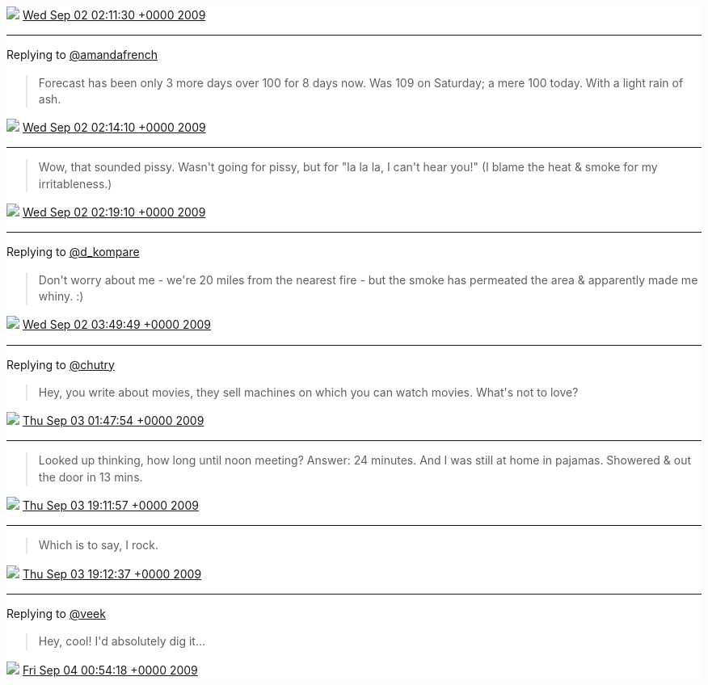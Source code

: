 <img src="../../media/tweet.ico" width="12" /> [Wed Sep 02 02:11:30 +0000 2009](https://twitter.com/kfitz/status/3702574803)

----

Replying to [@amandafrench](https://twitter.com/amandafrench/status/3701526825)

> Forecast has been only 3 more days over 100 for 8 days now\. Was 109 on Saturday; a mere 100 today\. With a light rain of ash\.

<img src="../../media/tweet.ico" width="12" /> [Wed Sep 02 02:14:10 +0000 2009](https://twitter.com/kfitz/status/3702627881)

----

> Wow, that sounded pissy\. Wasn't going for pissy, but for "la la la, I can't hear you\!" \(I blame the heat & smoke for my irritableness\.\)

<img src="../../media/tweet.ico" width="12" /> [Wed Sep 02 02:19:10 +0000 2009](https://twitter.com/kfitz/status/3702725426)

----

Replying to [@d\_kompare](https://twitter.com/d_kompare/status/3702821177)

> Don't worry about me \- we're 20 miles from the nearest fire \- but the smoke has permeated the area & apparently made me whiny\. :\)

<img src="../../media/tweet.ico" width="12" /> [Wed Sep 02 03:49:49 +0000 2009](https://twitter.com/kfitz/status/3704381877)

----

Replying to [@chutry](https://twitter.com/chutry/status/3723798314)

> Hey, you write about movies, they sell machines on which you can watch movies\. What's not to love?

<img src="../../media/tweet.ico" width="12" /> [Thu Sep 03 01:47:54 +0000 2009](https://twitter.com/kfitz/status/3724295128)

----

> Looked up thinking, how long until noon meeting? Answer: 24 minutes\. And I was still at home in pajamas\. Showered & out the door in 13 mins\.

<img src="../../media/tweet.ico" width="12" /> [Thu Sep 03 19:11:57 +0000 2009](https://twitter.com/kfitz/status/3739850284)

----

> Which is to say, I rock\.

<img src="../../media/tweet.ico" width="12" /> [Thu Sep 03 19:12:37 +0000 2009](https://twitter.com/kfitz/status/3739862816)

----

Replying to [@veek](https://twitter.com/veek/status/3740196849)

> Hey, cool\! I'd absolutely dig it\.\.\.

<img src="../../media/tweet.ico" width="12" /> [Fri Sep 04 00:54:18 +0000 2009](https://twitter.com/kfitz/status/3746307279)
